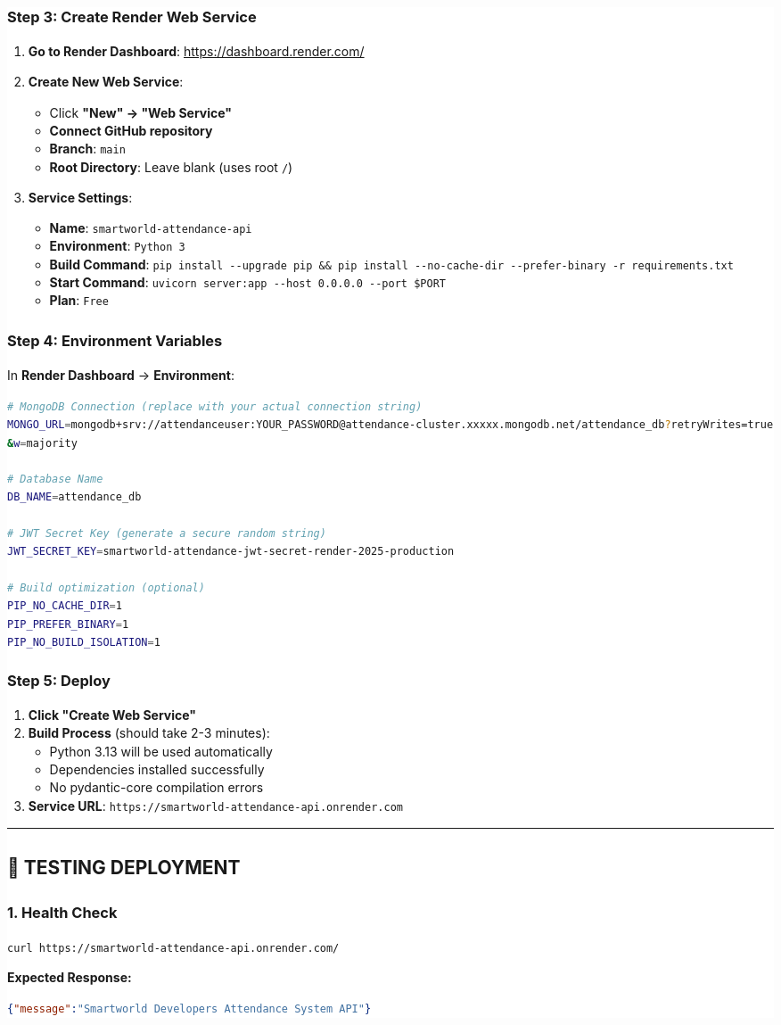 ### **Step 3: Create Render Web Service**

1. **Go to Render Dashboard**: https://dashboard.render.com/
2. **Create New Web Service**:
   - Click **"New" → "Web Service"**
   - **Connect GitHub repository**
   - **Branch**: `main`
   - **Root Directory**: Leave blank (uses root `/`)

3. **Service Settings**:
   - **Name**: `smartworld-attendance-api`
   - **Environment**: `Python 3`
   - **Build Command**: `pip install --upgrade pip && pip install --no-cache-dir --prefer-binary -r requirements.txt`
   - **Start Command**: `uvicorn server:app --host 0.0.0.0 --port $PORT`
   - **Plan**: `Free`

### **Step 4: Environment Variables**

In **Render Dashboard** → **Environment**:

```bash
# MongoDB Connection (replace with your actual connection string)
MONGO_URL=mongodb+srv://attendanceuser:YOUR_PASSWORD@attendance-cluster.xxxxx.mongodb.net/attendance_db?retryWrites=true&w=majority

# Database Name
DB_NAME=attendance_db

# JWT Secret Key (generate a secure random string)
JWT_SECRET_KEY=smartworld-attendance-jwt-secret-render-2025-production

# Build optimization (optional)
PIP_NO_CACHE_DIR=1
PIP_PREFER_BINARY=1
PIP_NO_BUILD_ISOLATION=1
```

### **Step 5: Deploy**

1. **Click "Create Web Service"**
2. **Build Process** (should take 2-3 minutes):
   - Python 3.13 will be used automatically
   - Dependencies installed successfully
   - No pydantic-core compilation errors
3. **Service URL**: `https://smartworld-attendance-api.onrender.com`

---

## 🧪 **TESTING DEPLOYMENT**

### **1. Health Check**
```bash
curl https://smartworld-attendance-api.onrender.com/
```
**Expected Response:**
```json
{"message":"Smartworld Developers Attendance System API"}
```
